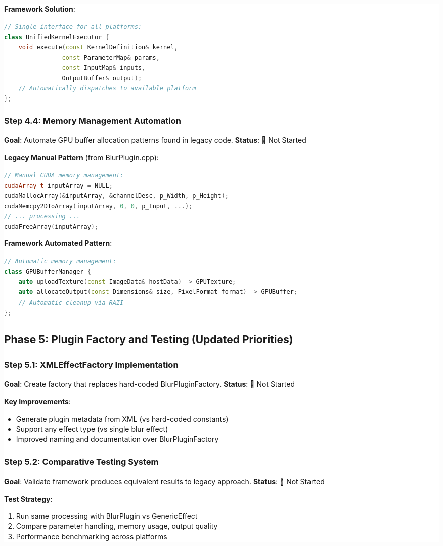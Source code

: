 **Framework Solution**:
```cpp
// Single interface for all platforms:
class UnifiedKernelExecutor {
    void execute(const KernelDefinition& kernel, 
                const ParameterMap& params,
                const InputMap& inputs,
                OutputBuffer& output);
    // Automatically dispatches to available platform
};
```

### Step 4.4: Memory Management Automation
**Goal**: Automate GPU buffer allocation patterns found in legacy code.
**Status**: 🔲 Not Started

**Legacy Manual Pattern** (from BlurPlugin.cpp):
```cpp
// Manual CUDA memory management:
cudaArray_t inputArray = NULL; 
cudaMallocArray(&inputArray, &channelDesc, p_Width, p_Height);
cudaMemcpy2DToArray(inputArray, 0, 0, p_Input, ...);
// ... processing ...
cudaFreeArray(inputArray);
```

**Framework Automated Pattern**:
```cpp
// Automatic memory management:
class GPUBufferManager {
    auto uploadTexture(const ImageData& hostData) -> GPUTexture;
    auto allocateOutput(const Dimensions& size, PixelFormat format) -> GPUBuffer;
    // Automatic cleanup via RAII
};
```

## Phase 5: Plugin Factory and Testing (Updated Priorities)

### Step 5.1: XMLEffectFactory Implementation  
**Goal**: Create factory that replaces hard-coded BlurPluginFactory.
**Status**: 🔲 Not Started

**Key Improvements**:
- Generate plugin metadata from XML (vs hard-coded constants)
- Support any effect type (vs single blur effect)
- Improved naming and documentation over BlurPluginFactory

### Step 5.2: Comparative Testing System
**Goal**: Validate framework produces equivalent results to legacy approach.
**Status**: 🔲 Not Started

**Test Strategy**:
1. Run same processing with BlurPlugin vs GenericEffect
2. Compare parameter handling, memory usage, output quality
3. Performance benchmarking across platforms
